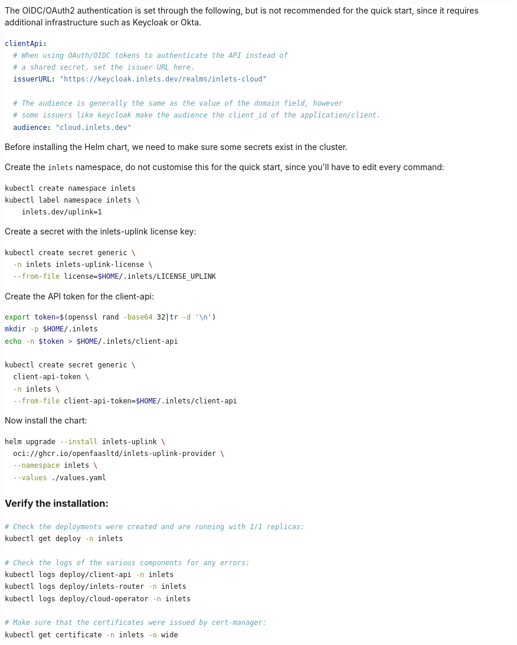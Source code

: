 The OIDC/OAuth2 authentication is set through the following, but is not recommended for the quick start, since it requires additional infrastructure such as Keycloak or Okta.

```yaml
clientApi:
  # When using OAuth/OIDC tokens to authenticate the API instead of
  # a shared secret, set the issuer URL here.
  issuerURL: "https://keycloak.inlets.dev/realms/inlets-cloud"

  # The audience is generally the same as the value of the domain field, however
  # some issuers like keycloak make the audience the client_id of the application/client.
  audience: "cloud.inlets.dev"
```

Before installing the Helm chart, we need to make sure some secrets exist in the cluster.

Create the `inlets` namespace, do not customise this for the quick start, since you'll have to edit every command:

```bash
kubectl create namespace inlets
kubectl label namespace inlets \
    inlets.dev/uplink=1
```

Create a secret with the inlets-uplink license key:

```bash
kubectl create secret generic \
  -n inlets inlets-uplink-license \
  --from-file license=$HOME/.inlets/LICENSE_UPLINK
```

Create the API token for the client-api:

```bash
export token=$(openssl rand -base64 32|tr -d '\n')
mkdir -p $HOME/.inlets
echo -n $token > $HOME/.inlets/client-api

kubectl create secret generic \
  client-api-token \
  -n inlets \
  --from-file client-api-token=$HOME/.inlets/client-api
```

Now install the chart:

```sh
helm upgrade --install inlets-uplink \
  oci://ghcr.io/openfaasltd/inlets-uplink-provider \
  --namespace inlets \
  --values ./values.yaml
```

### Verify the installation:

```bash
# Check the deployments were created and are running with 1/1 replicas:
kubectl get deploy -n inlets

# Check the logs of the various components for any errors:
kubectl logs deploy/client-api -n inlets
kubectl logs deploy/inlets-router -n inlets
kubectl logs deploy/cloud-operator -n inlets

# Make sure that the certificates were issued by cert-manager:
kubectl get certificate -n inlets -o wide
```
